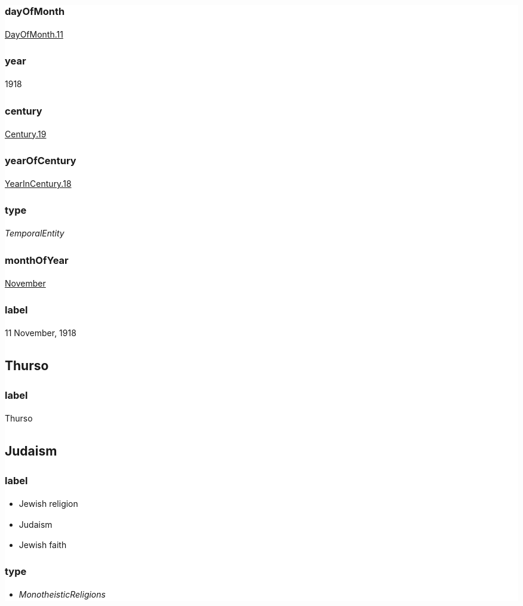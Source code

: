 ### dayOfMonth


[DayOfMonth.11](#DayOfMonth.11)

### year


1918

### century


[Century.19](#Century.19)

### yearOfCentury


[YearInCentury.18](#YearInCentury.18)

### type


*TemporalEntity*

### monthOfYear


[November](#November)

### label


11 November, 1918

## Thurso

### label


Thurso

## Judaism

### label

 - Jewish religion

 - Judaism

 - Jewish faith

### type

 - *MonotheisticReligions*
